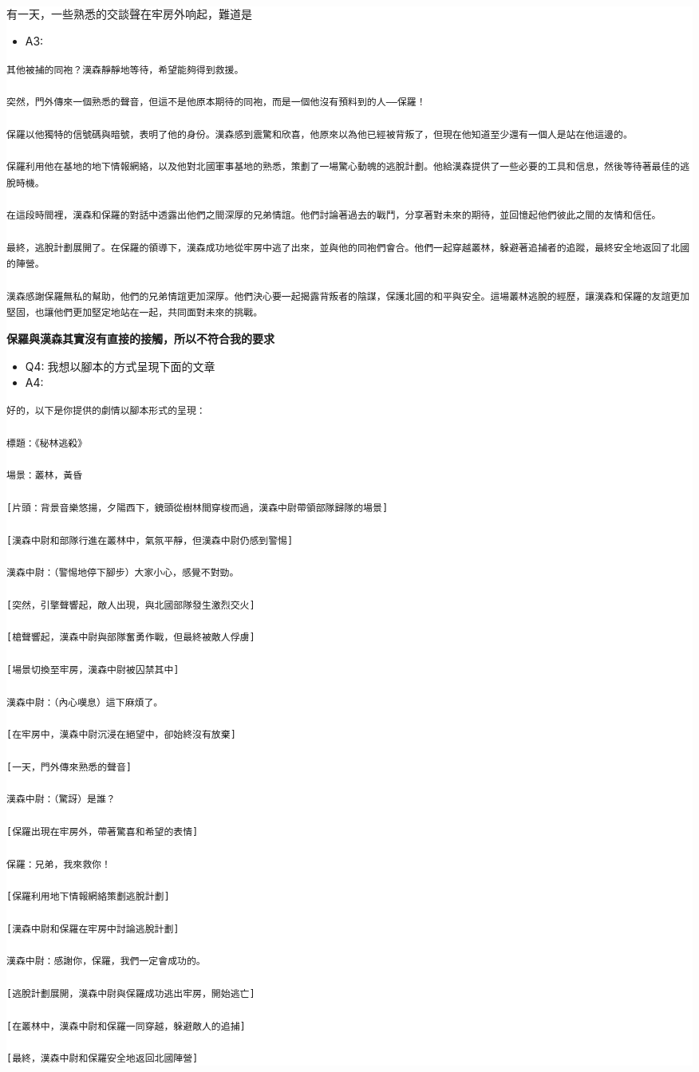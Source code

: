 有一天，一些熟悉的交談聲在牢房外响起，難道是
+ A3:
```
其他被捕的同袍？漢森靜靜地等待，希望能夠得到救援。

突然，門外傳來一個熟悉的聲音，但這不是他原本期待的同袍，而是一個他沒有預料到的人——保羅！

保羅以他獨特的信號碼與暗號，表明了他的身份。漢森感到震驚和欣喜，他原來以為他已經被背叛了，但現在他知道至少還有一個人是站在他這邊的。

保羅利用他在基地的地下情報網絡，以及他對北國軍事基地的熟悉，策劃了一場驚心動魄的逃脫計劃。他給漢森提供了一些必要的工具和信息，然後等待著最佳的逃脫時機。

在這段時間裡，漢森和保羅的對話中透露出他們之間深厚的兄弟情誼。他們討論著過去的戰鬥，分享著對未來的期待，並回憶起他們彼此之間的友情和信任。

最終，逃脫計劃展開了。在保羅的領導下，漢森成功地從牢房中逃了出來，並與他的同袍們會合。他們一起穿越叢林，躲避著追捕者的追蹤，最終安全地返回了北國的陣營。

漢森感謝保羅無私的幫助，他們的兄弟情誼更加深厚。他們決心要一起揭露背叛者的陰謀，保護北國的和平與安全。這場叢林逃脫的經歷，讓漢森和保羅的友誼更加堅固，也讓他們更加堅定地站在一起，共同面對未來的挑戰。
```
**保羅與漢森其實沒有直接的接觸，所以不符合我的要求**

+ Q4:
  我想以腳本的方式呈現下面的文章
+ A4:
``` 
好的，以下是你提供的劇情以腳本形式的呈現：

標題：《秘林逃殺》

場景：叢林，黃昏

[片頭：背景音樂悠揚，夕陽西下，鏡頭從樹林間穿梭而過，漢森中尉帶領部隊歸隊的場景]

[漢森中尉和部隊行進在叢林中，氣氛平靜，但漢森中尉仍感到警惕]

漢森中尉：（警惕地停下腳步）大家小心，感覺不對勁。

[突然，引擎聲響起，敵人出現，與北國部隊發生激烈交火]

[槍聲響起，漢森中尉與部隊奮勇作戰，但最終被敵人俘虜]

[場景切換至牢房，漢森中尉被囚禁其中]

漢森中尉：（內心嘆息）這下麻煩了。

[在牢房中，漢森中尉沉浸在絕望中，卻始終沒有放棄]

[一天，門外傳來熟悉的聲音]

漢森中尉：（驚訝）是誰？

[保羅出現在牢房外，帶著驚喜和希望的表情]

保羅：兄弟，我來救你！

[保羅利用地下情報網絡策劃逃脫計劃]

[漢森中尉和保羅在牢房中討論逃脫計劃]

漢森中尉：感謝你，保羅，我們一定會成功的。

[逃脫計劃展開，漢森中尉與保羅成功逃出牢房，開始逃亡]

[在叢林中，漢森中尉和保羅一同穿越，躲避敵人的追捕]

[最終，漢森中尉和保羅安全地返回北國陣營]

```